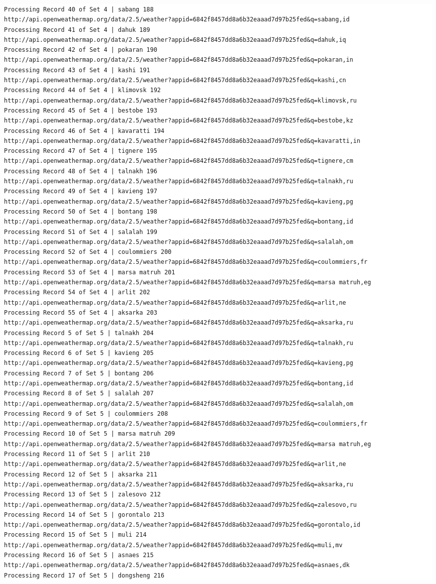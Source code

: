     Processing Record 40 of Set 4 | sabang 188
    http://api.openweathermap.org/data/2.5/weather?appid=6842f8457dd8a6b32eaaad7d97b25fed&q=sabang,id
    Processing Record 41 of Set 4 | dahuk 189
    http://api.openweathermap.org/data/2.5/weather?appid=6842f8457dd8a6b32eaaad7d97b25fed&q=dahuk,iq
    Processing Record 42 of Set 4 | pokaran 190
    http://api.openweathermap.org/data/2.5/weather?appid=6842f8457dd8a6b32eaaad7d97b25fed&q=pokaran,in
    Processing Record 43 of Set 4 | kashi 191
    http://api.openweathermap.org/data/2.5/weather?appid=6842f8457dd8a6b32eaaad7d97b25fed&q=kashi,cn
    Processing Record 44 of Set 4 | klimovsk 192
    http://api.openweathermap.org/data/2.5/weather?appid=6842f8457dd8a6b32eaaad7d97b25fed&q=klimovsk,ru
    Processing Record 45 of Set 4 | bestobe 193
    http://api.openweathermap.org/data/2.5/weather?appid=6842f8457dd8a6b32eaaad7d97b25fed&q=bestobe,kz
    Processing Record 46 of Set 4 | kavaratti 194
    http://api.openweathermap.org/data/2.5/weather?appid=6842f8457dd8a6b32eaaad7d97b25fed&q=kavaratti,in
    Processing Record 47 of Set 4 | tignere 195
    http://api.openweathermap.org/data/2.5/weather?appid=6842f8457dd8a6b32eaaad7d97b25fed&q=tignere,cm
    Processing Record 48 of Set 4 | talnakh 196
    http://api.openweathermap.org/data/2.5/weather?appid=6842f8457dd8a6b32eaaad7d97b25fed&q=talnakh,ru
    Processing Record 49 of Set 4 | kavieng 197
    http://api.openweathermap.org/data/2.5/weather?appid=6842f8457dd8a6b32eaaad7d97b25fed&q=kavieng,pg
    Processing Record 50 of Set 4 | bontang 198
    http://api.openweathermap.org/data/2.5/weather?appid=6842f8457dd8a6b32eaaad7d97b25fed&q=bontang,id
    Processing Record 51 of Set 4 | salalah 199
    http://api.openweathermap.org/data/2.5/weather?appid=6842f8457dd8a6b32eaaad7d97b25fed&q=salalah,om
    Processing Record 52 of Set 4 | coulommiers 200
    http://api.openweathermap.org/data/2.5/weather?appid=6842f8457dd8a6b32eaaad7d97b25fed&q=coulommiers,fr
    Processing Record 53 of Set 4 | marsa matruh 201
    http://api.openweathermap.org/data/2.5/weather?appid=6842f8457dd8a6b32eaaad7d97b25fed&q=marsa matruh,eg
    Processing Record 54 of Set 4 | arlit 202
    http://api.openweathermap.org/data/2.5/weather?appid=6842f8457dd8a6b32eaaad7d97b25fed&q=arlit,ne
    Processing Record 55 of Set 4 | aksarka 203
    http://api.openweathermap.org/data/2.5/weather?appid=6842f8457dd8a6b32eaaad7d97b25fed&q=aksarka,ru
    Processing Record 5 of Set 5 | talnakh 204
    http://api.openweathermap.org/data/2.5/weather?appid=6842f8457dd8a6b32eaaad7d97b25fed&q=talnakh,ru
    Processing Record 6 of Set 5 | kavieng 205
    http://api.openweathermap.org/data/2.5/weather?appid=6842f8457dd8a6b32eaaad7d97b25fed&q=kavieng,pg
    Processing Record 7 of Set 5 | bontang 206
    http://api.openweathermap.org/data/2.5/weather?appid=6842f8457dd8a6b32eaaad7d97b25fed&q=bontang,id
    Processing Record 8 of Set 5 | salalah 207
    http://api.openweathermap.org/data/2.5/weather?appid=6842f8457dd8a6b32eaaad7d97b25fed&q=salalah,om
    Processing Record 9 of Set 5 | coulommiers 208
    http://api.openweathermap.org/data/2.5/weather?appid=6842f8457dd8a6b32eaaad7d97b25fed&q=coulommiers,fr
    Processing Record 10 of Set 5 | marsa matruh 209
    http://api.openweathermap.org/data/2.5/weather?appid=6842f8457dd8a6b32eaaad7d97b25fed&q=marsa matruh,eg
    Processing Record 11 of Set 5 | arlit 210
    http://api.openweathermap.org/data/2.5/weather?appid=6842f8457dd8a6b32eaaad7d97b25fed&q=arlit,ne
    Processing Record 12 of Set 5 | aksarka 211
    http://api.openweathermap.org/data/2.5/weather?appid=6842f8457dd8a6b32eaaad7d97b25fed&q=aksarka,ru
    Processing Record 13 of Set 5 | zalesovo 212
    http://api.openweathermap.org/data/2.5/weather?appid=6842f8457dd8a6b32eaaad7d97b25fed&q=zalesovo,ru
    Processing Record 14 of Set 5 | gorontalo 213
    http://api.openweathermap.org/data/2.5/weather?appid=6842f8457dd8a6b32eaaad7d97b25fed&q=gorontalo,id
    Processing Record 15 of Set 5 | muli 214
    http://api.openweathermap.org/data/2.5/weather?appid=6842f8457dd8a6b32eaaad7d97b25fed&q=muli,mv
    Processing Record 16 of Set 5 | asnaes 215
    http://api.openweathermap.org/data/2.5/weather?appid=6842f8457dd8a6b32eaaad7d97b25fed&q=asnaes,dk
    Processing Record 17 of Set 5 | dongsheng 216